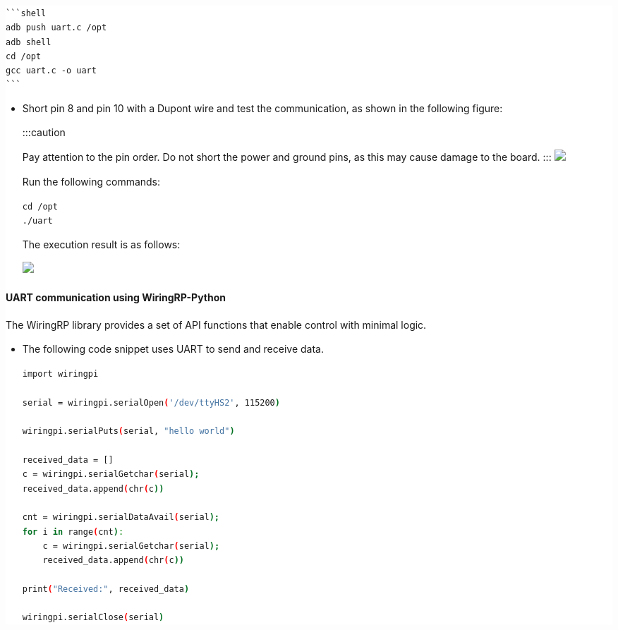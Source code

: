     ```shell
    adb push uart.c /opt
    adb shell
    cd /opt
    gcc uart.c -o uart
    ```

* Short pin 8 and pin 10 with a Dupont wire and test the communication, as shown in the following figure:

  :::caution
  
  Pay attention to the pin order. Do not short the power and ground pins, as this may cause damage to the board.
   :::
  ![](images/20250314-155526-4.jpg)

  Run the following commands:

  ```shell
  cd /opt
  ./uart
  ```

  The execution result is as follows:

    ![](images/image-138.jpg)

#### UART communication using WiringRP-Python

The WiringRP library provides a set of API functions that enable control with minimal logic.

* The following code snippet uses UART to send and receive data.

  ```bash
  import wiringpi

  serial = wiringpi.serialOpen('/dev/ttyHS2', 115200)

  wiringpi.serialPuts(serial, "hello world")

  received_data = []
  c = wiringpi.serialGetchar(serial);
  received_data.append(chr(c))

  cnt = wiringpi.serialDataAvail(serial);
  for i in range(cnt):
      c = wiringpi.serialGetchar(serial);
      received_data.append(chr(c))

  print("Received:", received_data)

  wiringpi.serialClose(serial)

  ```
